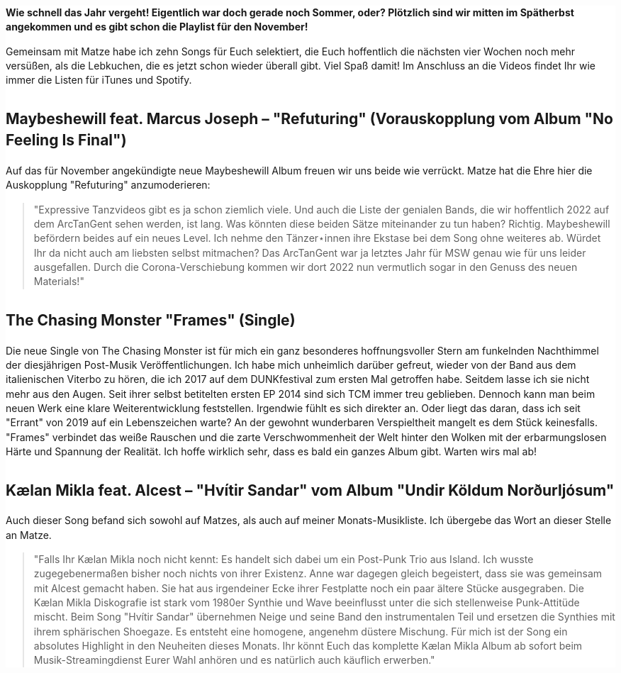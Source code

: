 **Wie schnell das Jahr vergeht! Eigentlich war doch gerade noch Sommer, oder? Plötzlich sind wir mitten im Spätherbst angekommen und es gibt schon die Playlist für den November!**

Gemeinsam mit Matze habe ich zehn Songs für Euch selektiert, die Euch hoffentlich die nächsten vier Wochen noch mehr versüßen, als die Lebkuchen, die es jetzt schon wieder überall gibt. Viel Spaß damit! Im Anschluss an die Videos findet Ihr wie immer die Listen für iTunes und Spotify.

## Maybeshewill feat. Marcus Joseph – "Refuturing" (Vorauskopplung vom Album "No Feeling Is Final")

Auf das für November angekündigte neue Maybeshewill Album freuen wir uns beide wie verrückt. Matze hat die Ehre hier die Auskopplung "Refuturing" anzumoderieren:

> "Expressive Tanzvideos gibt es ja schon ziemlich viele. Und auch die Liste der genialen Bands, die wir hoffentlich 2022 auf dem ArcTanGent sehen werden, ist lang. Was könnten diese beiden Sätze miteinander zu tun haben? Richtig. Maybeshewill befördern beides auf ein neues Level. Ich nehme den Tänzer⋆innen ihre Ekstase bei dem Song ohne weiteres ab. Würdet Ihr da nicht auch am liebsten selbst mitmachen? Das ArcTanGent war ja letztes Jahr für MSW genau wie für uns leider ausgefallen. Durch die Corona-Verschiebung kommen wir dort 2022 nun vermutlich sogar in den Genuss des neuen Materials!"

<YouTube id="_39aQUyp7Mg" />

## The Chasing Monster "Frames" (Single)

Die neue Single von The Chasing Monster ist für mich ein ganz besonderes hoffnungsvoller Stern am funkelnden Nachthimmel der diesjährigen Post-Musik Veröffentlichungen. Ich habe mich unheimlich darüber gefreut, wieder von der Band aus dem italienischen Viterbo zu hören, die ich 2017 auf dem DUNKfestival zum ersten Mal getroffen habe. Seitdem lasse ich sie nicht mehr aus den Augen. Seit ihrer selbst betitelten ersten EP 2014 sind sich TCM immer treu geblieben. Dennoch kann man beim neuen Werk eine klare Weiterentwicklung feststellen. Irgendwie fühlt es sich direkter an. Oder liegt das daran, dass ich seit "Errant" von 2019 auf ein Lebenszeichen warte? An der gewohnt wunderbaren Verspieltheit mangelt es dem Stück keinesfalls. "Frames" verbindet das weiße Rauschen und die zarte Verschwommenheit der Welt hinter den Wolken mit der erbarmungslosen Härte und Spannung der Realität. Ich hoffe wirklich sehr, dass es bald ein ganzes Album gibt. Warten wirs mal ab!

<YouTube id="rO9sIeyEyug" />

## Kælan Mikla feat. Alcest – "Hvítir Sandar" vom Album "Undir Köldum Norðurljósum"

Auch dieser Song befand sich sowohl auf Matzes, als auch auf meiner Monats-Musikliste. Ich übergebe das Wort an dieser Stelle an Matze.

> "Falls Ihr Kælan Mikla noch nicht kennt: Es handelt sich dabei um ein Post-Punk Trio aus Island. Ich wusste zugegebenermaßen bisher noch nichts von ihrer Existenz. Anne war dagegen gleich begeistert, dass sie was gemeinsam mit Alcest gemacht haben. Sie hat aus irgendeiner Ecke ihrer Festplatte noch ein paar ältere Stücke ausgegraben. Die Kælan Mikla Diskografie ist stark vom 1980er Synthie und Wave beeinflusst unter die sich stellenweise Punk-Attitüde mischt. Beim Song "Hvítir Sandar" übernehmen Neige und seine Band den instrumentalen Teil und ersetzen die Synthies mit ihrem sphärischen Shoegaze. Es entsteht eine homogene, angenehm düstere Mischung. Für mich ist der Song ein absolutes Highlight in den Neuheiten dieses Monats. Ihr könnt Euch das komplette Kælan Mikla Album ab sofort beim Musik-Streamingdienst Eurer Wahl anhören und es natürlich auch käuflich erwerben."

